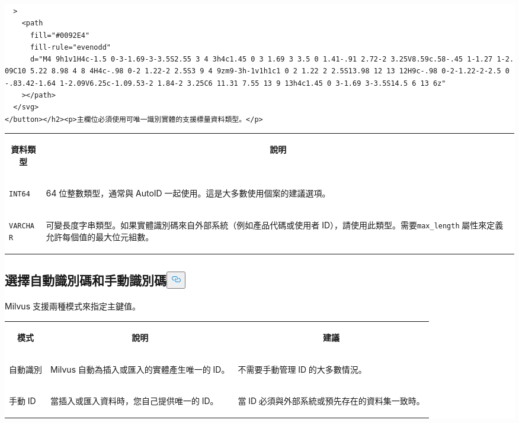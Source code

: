       >
        <path
          fill="#0092E4"
          fill-rule="evenodd"
          d="M4 9h1v1H4c-1.5 0-3-1.69-3-3.5S2.55 3 4 3h4c1.45 0 3 1.69 3 3.5 0 1.41-.91 2.72-2 3.25V8.59c.58-.45 1-1.27 1-2.09C10 5.22 8.98 4 8 4H4c-.98 0-2 1.22-2 2.5S3 9 4 9zm9-3h-1v1h1c1 0 2 1.22 2 2.5S13.98 12 13 12H9c-.98 0-2-1.22-2-2.5 0-.83.42-1.64 1-2.09V6.25c-1.09.53-2 1.84-2 3.25C6 11.31 7.55 13 9 13h4c1.45 0 3-1.69 3-3.5S14.5 6 13 6z"
        ></path>
      </svg>
    </button></h2><p>主欄位必須使用可唯一識別實體的支援標量資料類型。</p>
<table>
   <tr>
     <th><p>資料類型</p></th>
     <th><p>說明</p></th>
   </tr>
   <tr>
     <td><p><code translate="no">INT64</code></p></td>
     <td><p>64 位整數類型，通常與 AutoID 一起使用。這是大多數使用個案的建議選項。</p></td>
   </tr>
   <tr>
     <td><p><code translate="no">VARCHAR</code></p></td>
     <td><p>可變長度字串類型。如果實體識別碼來自外部系統（例如產品代碼或使用者 ID），請使用此類型。需要<code translate="no">max_length</code> 屬性來定義允許每個值的最大位元組數。</p></td>
   </tr>
</table>
<h2 id="Choose-between-AutoID-and-Manual-IDs" class="common-anchor-header">選擇自動識別碼和手動識別碼<button data-href="#Choose-between-AutoID-and-Manual-IDs" class="anchor-icon" translate="no">
      <svg translate="no"
        aria-hidden="true"
        focusable="false"
        height="20"
        version="1.1"
        viewBox="0 0 16 16"
        width="16"
      >
        <path
          fill="#0092E4"
          fill-rule="evenodd"
          d="M4 9h1v1H4c-1.5 0-3-1.69-3-3.5S2.55 3 4 3h4c1.45 0 3 1.69 3 3.5 0 1.41-.91 2.72-2 3.25V8.59c.58-.45 1-1.27 1-2.09C10 5.22 8.98 4 8 4H4c-.98 0-2 1.22-2 2.5S3 9 4 9zm9-3h-1v1h1c1 0 2 1.22 2 2.5S13.98 12 13 12H9c-.98 0-2-1.22-2-2.5 0-.83.42-1.64 1-2.09V6.25c-1.09.53-2 1.84-2 3.25C6 11.31 7.55 13 9 13h4c1.45 0 3-1.69 3-3.5S14.5 6 13 6z"
        ></path>
      </svg>
    </button></h2><p>Milvus 支援兩種模式來指定主鍵值。</p>
<table>
   <tr>
     <th><p>模式</p></th>
     <th><p>說明</p></th>
     <th><p>建議</p></th>
   </tr>
   <tr>
     <td><p>自動識別</p></td>
     <td><p>Milvus 自動為插入或匯入的實體產生唯一的 ID。</p></td>
     <td><p>不需要手動管理 ID 的大多數情況。</p></td>
   </tr>
   <tr>
     <td><p>手動 ID</p></td>
     <td><p>當插入或匯入資料時，您自己提供唯一的 ID。</p></td>
     <td><p>當 ID 必須與外部系統或預先存在的資料集一致時。</p></td>
   </tr>
</table>
<div class="alert note">